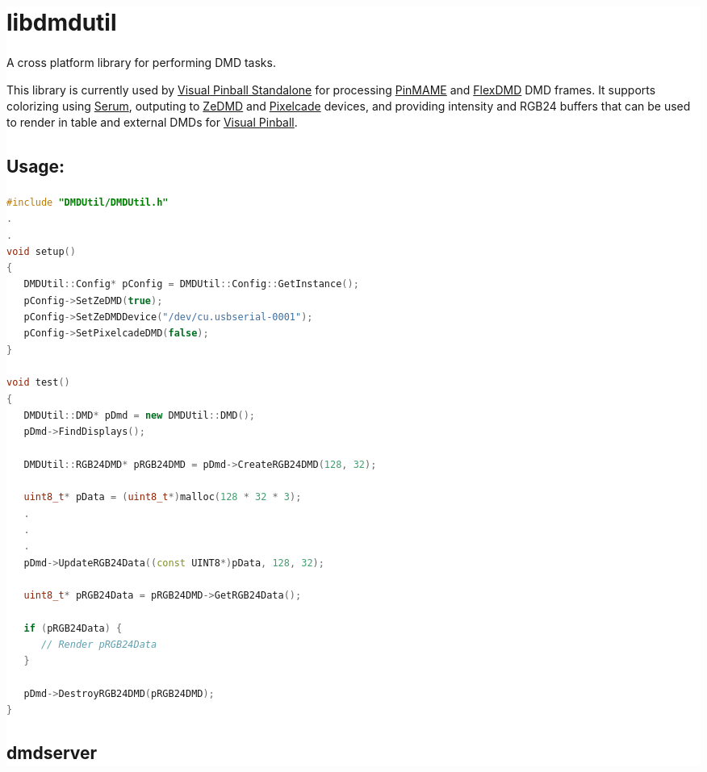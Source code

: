 # libdmdutil

A cross platform library for performing DMD tasks.

This library is currently used by [Visual Pinball Standalone](https://github.com/vpinball/vpinball/tree/standalone) for processing [PinMAME](https://github.com/vpinball/pinmame/tree/master/src/libpinmame) and [FlexDMD](https://github.com/vbousquet/flexdmd) DMD frames. It supports colorizing using [Serum](https://github.com/zesinger/libserum), outputing to [ZeDMD](https://github.com/ppuc/zedmd) and [Pixelcade](https://pixelcade.org) devices, and providing intensity and RGB24 buffers that can be used to render in table and external DMDs for [Visual Pinball](https://github.com/vpinball/vpinball).

## Usage:

```cpp
#include "DMDUtil/DMDUtil.h"
.
.
void setup()
{
   DMDUtil::Config* pConfig = DMDUtil::Config::GetInstance();
   pConfig->SetZeDMD(true);
   pConfig->SetZeDMDDevice("/dev/cu.usbserial-0001");
   pConfig->SetPixelcadeDMD(false);
}

void test()
{
   DMDUtil::DMD* pDmd = new DMDUtil::DMD();
   pDmd->FindDisplays();

   DMDUtil::RGB24DMD* pRGB24DMD = pDmd->CreateRGB24DMD(128, 32);

   uint8_t* pData = (uint8_t*)malloc(128 * 32 * 3);
   .
   .
   .
   pDmd->UpdateRGB24Data((const UINT8*)pData, 128, 32);

   uint8_t* pRGB24Data = pRGB24DMD->GetRGB24Data();

   if (pRGB24Data) {
      // Render pRGB24Data
   }

   pDmd->DestroyRGB24DMD(pRGB24DMD);
}
```

## dmdserver
